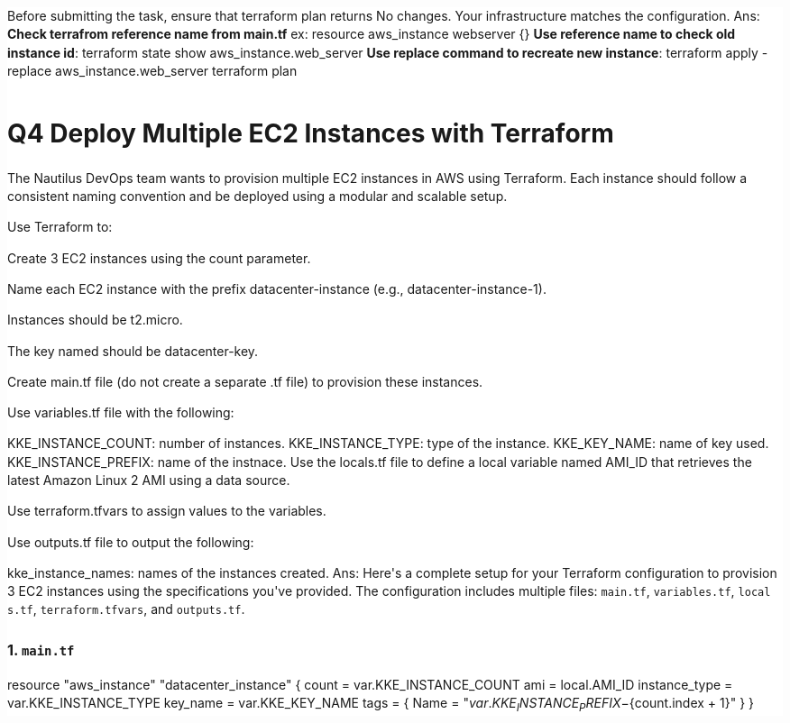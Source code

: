 Before submitting the task, ensure that terraform plan returns No changes. Your infrastructure matches the configuration.
Ans:
**Check terrafrom reference name from main.tf** ex: resource aws_instance webserver {}
**Use reference name to check old instance id**: terraform state show aws_instance.web_server
**Use replace command to recreate new instance**: terraform apply -replace  aws_instance.web_server
terraform plan
# Q4 Deploy Multiple EC2 Instances with Terraform
The Nautilus DevOps team wants to provision multiple EC2 instances in AWS using Terraform. Each instance should follow a consistent naming convention and be deployed using a modular and scalable setup.

Use Terraform to:

Create 3 EC2 instances using the count parameter.

Name each EC2 instance with the prefix datacenter-instance (e.g., datacenter-instance-1).

Instances should be t2.micro.

The key named should be datacenter-key.

Create main.tf file (do not create a separate .tf file) to provision these instances.

Use variables.tf file with the following:

KKE_INSTANCE_COUNT: number of instances.
KKE_INSTANCE_TYPE: type of the instance.
KKE_KEY_NAME: name of key used.
KKE_INSTANCE_PREFIX: name of the instnace.
Use the locals.tf file to define a local variable named AMI_ID that retrieves the latest Amazon Linux 2 AMI using a data source.

Use terraform.tfvars to assign values to the variables.

Use outputs.tf file to output the following:

kke_instance_names: names of the instances created.
Ans:
Here's a complete setup for your Terraform configuration to provision 3 EC2 instances using the specifications you've provided. The configuration includes multiple files: `main.tf`, `variables.tf`, `locals.tf`, `terraform.tfvars`, and `outputs.tf`.

### **1. `main.tf`**

resource "aws_instance" "datacenter_instance" {
  count             = var.KKE_INSTANCE_COUNT
  ami               = local.AMI_ID
  instance_type     = var.KKE_INSTANCE_TYPE
  key_name          = var.KKE_KEY_NAME
  tags = {
    Name = "${var.KKE_INSTANCE_PREFIX}-${count.index + 1}"
  }
}
